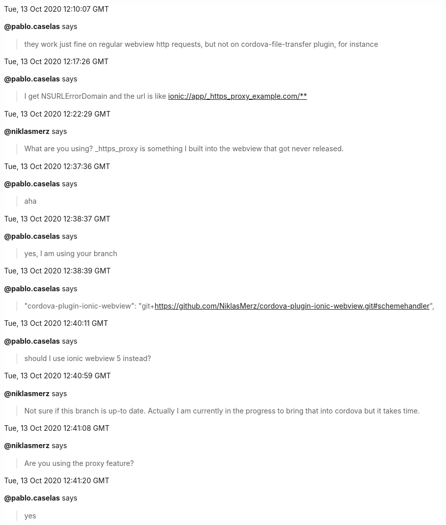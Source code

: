 Tue, 13 Oct 2020 12:10:07 GMT

__@pablo.caselas__ says 
> they work just fine on regular webview http requests, but not on cordova-file-transfer plugin, for instance
> 

Tue, 13 Oct 2020 12:17:26 GMT

__@pablo.caselas__ says 
> I get NSURLErrorDomain and the url is like <ionic://app/_https_proxy_example.com/**>
> 

Tue, 13 Oct 2020 12:22:29 GMT

__@niklasmerz__ says 
> What are you using? _https_proxy is something I built into the webview that got never released.
> 

Tue, 13 Oct 2020 12:37:36 GMT

__@pablo.caselas__ says 
> aha
> 

Tue, 13 Oct 2020 12:38:37 GMT

__@pablo.caselas__ says 
> yes, I am using your branch
> 

Tue, 13 Oct 2020 12:38:39 GMT

__@pablo.caselas__ says 
> "cordova-plugin-ionic-webview": "git+<https://github.com/NiklasMerz/cordova-plugin-ionic-webview.git#schemehandler>",
> 

Tue, 13 Oct 2020 12:40:11 GMT

__@pablo.caselas__ says 
> should I use ionic webview 5 instead?
> 

Tue, 13 Oct 2020 12:40:59 GMT

__@niklasmerz__ says 
> Not sure if this branch is up-to date. Actually I am currently in the progress to bring that into cordova but it takes time.
> 

Tue, 13 Oct 2020 12:41:08 GMT

__@niklasmerz__ says 
> Are you using the proxy feature?
> 

Tue, 13 Oct 2020 12:41:20 GMT

__@pablo.caselas__ says 
> yes
> 
